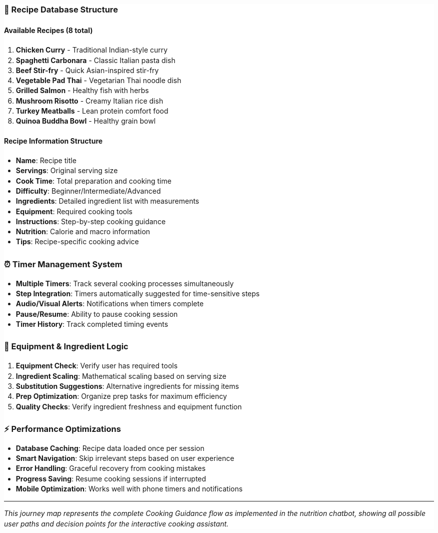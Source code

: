 ### 🍳 Recipe Database Structure

#### **Available Recipes (8 total)**
1. **Chicken Curry** - Traditional Indian-style curry
2. **Spaghetti Carbonara** - Classic Italian pasta dish
3. **Beef Stir-fry** - Quick Asian-inspired stir-fry
4. **Vegetable Pad Thai** - Vegetarian Thai noodle dish
5. **Grilled Salmon** - Healthy fish with herbs
6. **Mushroom Risotto** - Creamy Italian rice dish
7. **Turkey Meatballs** - Lean protein comfort food
8. **Quinoa Buddha Bowl** - Healthy grain bowl

#### **Recipe Information Structure**
- **Name**: Recipe title
- **Servings**: Original serving size
- **Cook Time**: Total preparation and cooking time
- **Difficulty**: Beginner/Intermediate/Advanced
- **Ingredients**: Detailed ingredient list with measurements
- **Equipment**: Required cooking tools
- **Instructions**: Step-by-step cooking guidance
- **Nutrition**: Calorie and macro information
- **Tips**: Recipe-specific cooking advice

### ⏰ Timer Management System
- **Multiple Timers**: Track several cooking processes simultaneously
- **Step Integration**: Timers automatically suggested for time-sensitive steps
- **Audio/Visual Alerts**: Notifications when timers complete
- **Pause/Resume**: Ability to pause cooking session
- **Timer History**: Track completed timing events

### 🔧 Equipment & Ingredient Logic
1. **Equipment Check**: Verify user has required tools
2. **Ingredient Scaling**: Mathematical scaling based on serving size
3. **Substitution Suggestions**: Alternative ingredients for missing items
4. **Prep Optimization**: Organize prep tasks for maximum efficiency
5. **Quality Checks**: Verify ingredient freshness and equipment function

### ⚡ Performance Optimizations
- **Database Caching**: Recipe data loaded once per session
- **Smart Navigation**: Skip irrelevant steps based on user experience
- **Error Handling**: Graceful recovery from cooking mistakes
- **Progress Saving**: Resume cooking sessions if interrupted
- **Mobile Optimization**: Works well with phone timers and notifications

---

*This journey map represents the complete Cooking Guidance flow as implemented in the nutrition chatbot, showing all possible user paths and decision points for the interactive cooking assistant.*